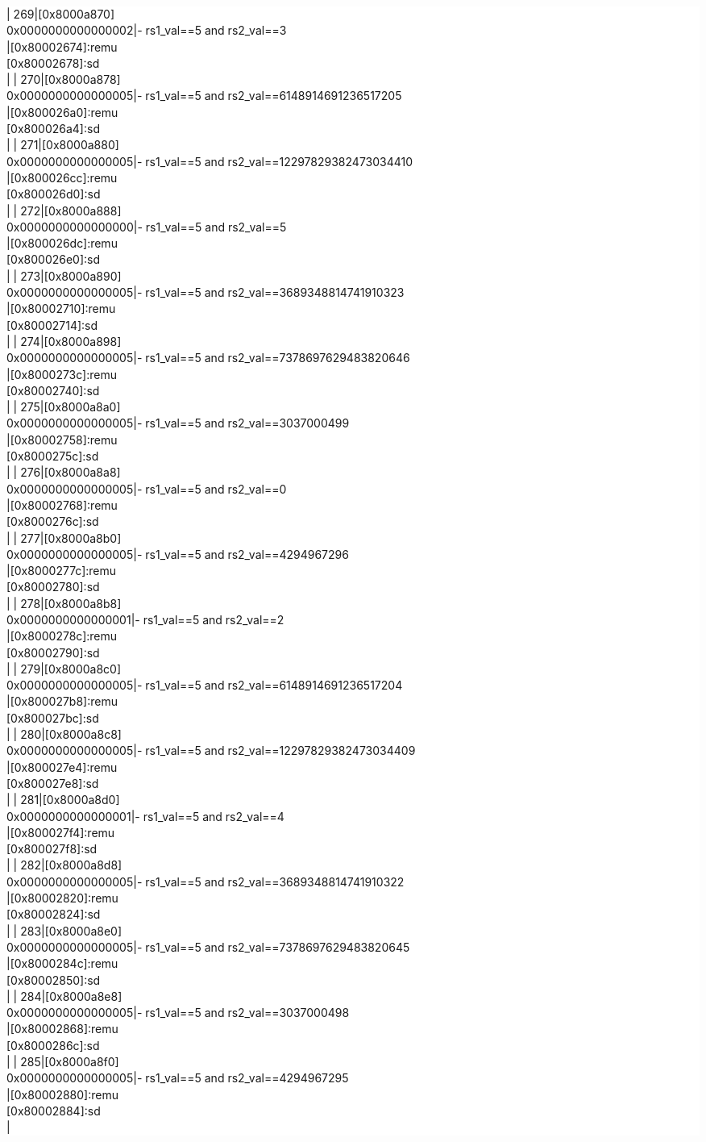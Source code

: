 | 269|[0x8000a870]<br>0x0000000000000002|- rs1_val==5 and rs2_val==3<br>                                                                                                                                                                                                                                 |[0x80002674]:remu<br> [0x80002678]:sd<br> |
| 270|[0x8000a878]<br>0x0000000000000005|- rs1_val==5 and rs2_val==6148914691236517205<br>                                                                                                                                                                                                               |[0x800026a0]:remu<br> [0x800026a4]:sd<br> |
| 271|[0x8000a880]<br>0x0000000000000005|- rs1_val==5 and rs2_val==12297829382473034410<br>                                                                                                                                                                                                              |[0x800026cc]:remu<br> [0x800026d0]:sd<br> |
| 272|[0x8000a888]<br>0x0000000000000000|- rs1_val==5 and rs2_val==5<br>                                                                                                                                                                                                                                 |[0x800026dc]:remu<br> [0x800026e0]:sd<br> |
| 273|[0x8000a890]<br>0x0000000000000005|- rs1_val==5 and rs2_val==3689348814741910323<br>                                                                                                                                                                                                               |[0x80002710]:remu<br> [0x80002714]:sd<br> |
| 274|[0x8000a898]<br>0x0000000000000005|- rs1_val==5 and rs2_val==7378697629483820646<br>                                                                                                                                                                                                               |[0x8000273c]:remu<br> [0x80002740]:sd<br> |
| 275|[0x8000a8a0]<br>0x0000000000000005|- rs1_val==5 and rs2_val==3037000499<br>                                                                                                                                                                                                                        |[0x80002758]:remu<br> [0x8000275c]:sd<br> |
| 276|[0x8000a8a8]<br>0x0000000000000005|- rs1_val==5 and rs2_val==0<br>                                                                                                                                                                                                                                 |[0x80002768]:remu<br> [0x8000276c]:sd<br> |
| 277|[0x8000a8b0]<br>0x0000000000000005|- rs1_val==5 and rs2_val==4294967296<br>                                                                                                                                                                                                                        |[0x8000277c]:remu<br> [0x80002780]:sd<br> |
| 278|[0x8000a8b8]<br>0x0000000000000001|- rs1_val==5 and rs2_val==2<br>                                                                                                                                                                                                                                 |[0x8000278c]:remu<br> [0x80002790]:sd<br> |
| 279|[0x8000a8c0]<br>0x0000000000000005|- rs1_val==5 and rs2_val==6148914691236517204<br>                                                                                                                                                                                                               |[0x800027b8]:remu<br> [0x800027bc]:sd<br> |
| 280|[0x8000a8c8]<br>0x0000000000000005|- rs1_val==5 and rs2_val==12297829382473034409<br>                                                                                                                                                                                                              |[0x800027e4]:remu<br> [0x800027e8]:sd<br> |
| 281|[0x8000a8d0]<br>0x0000000000000001|- rs1_val==5 and rs2_val==4<br>                                                                                                                                                                                                                                 |[0x800027f4]:remu<br> [0x800027f8]:sd<br> |
| 282|[0x8000a8d8]<br>0x0000000000000005|- rs1_val==5 and rs2_val==3689348814741910322<br>                                                                                                                                                                                                               |[0x80002820]:remu<br> [0x80002824]:sd<br> |
| 283|[0x8000a8e0]<br>0x0000000000000005|- rs1_val==5 and rs2_val==7378697629483820645<br>                                                                                                                                                                                                               |[0x8000284c]:remu<br> [0x80002850]:sd<br> |
| 284|[0x8000a8e8]<br>0x0000000000000005|- rs1_val==5 and rs2_val==3037000498<br>                                                                                                                                                                                                                        |[0x80002868]:remu<br> [0x8000286c]:sd<br> |
| 285|[0x8000a8f0]<br>0x0000000000000005|- rs1_val==5 and rs2_val==4294967295<br>                                                                                                                                                                                                                        |[0x80002880]:remu<br> [0x80002884]:sd<br> |